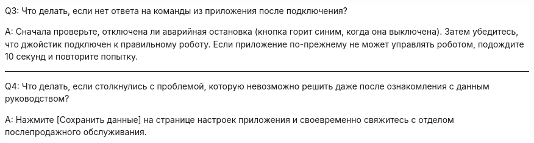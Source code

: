 
Q3: Что делать, если нет ответа на команды из приложения после подключения?

A: Сначала проверьте, отключена ли аварийная остановка (кнопка горит синим, когда она выключена). Затем убедитесь, что джойстик подключен к правильному роботу. Если приложение по-прежнему не может управлять роботом, подождите 10 секунд и повторите попытку.

---

Q4: Что делать, если столкнулись с проблемой, которую невозможно решить даже после ознакомления с данным руководством?

A: Нажмите [Сохранить данные] на странице настроек приложения и своевременно свяжитесь с отделом послепродажного обслуживания.





